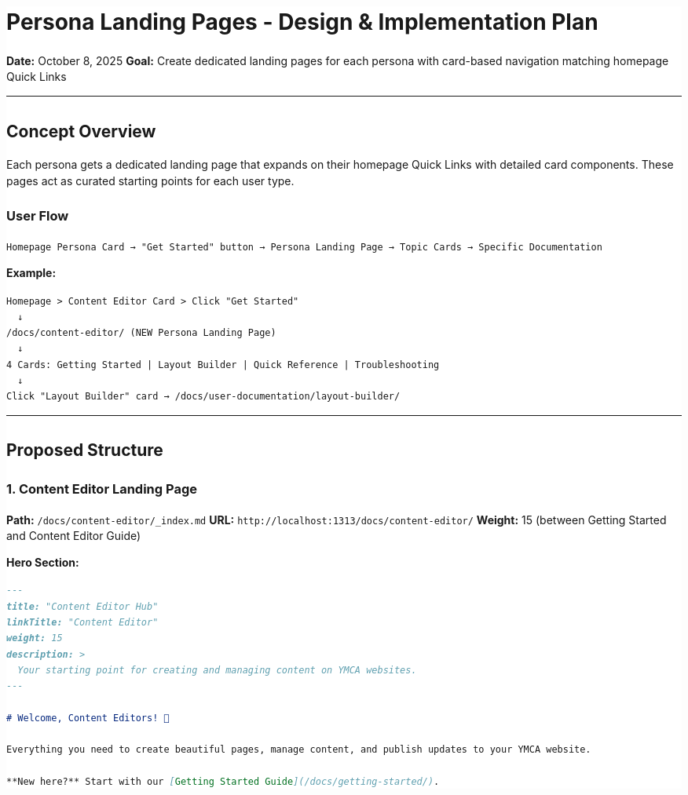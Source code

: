 # Persona Landing Pages - Design & Implementation Plan

**Date:** October 8, 2025
**Goal:** Create dedicated landing pages for each persona with card-based navigation matching homepage Quick Links

---

## Concept Overview

Each persona gets a dedicated landing page that expands on their homepage Quick Links with detailed card components. These pages act as curated starting points for each user type.

### User Flow
```
Homepage Persona Card → "Get Started" button → Persona Landing Page → Topic Cards → Specific Documentation
```

**Example:**
```
Homepage > Content Editor Card > Click "Get Started"
  ↓
/docs/content-editor/ (NEW Persona Landing Page)
  ↓
4 Cards: Getting Started | Layout Builder | Quick Reference | Troubleshooting
  ↓
Click "Layout Builder" card → /docs/user-documentation/layout-builder/
```

---

## Proposed Structure

### 1. Content Editor Landing Page
**Path:** `/docs/content-editor/_index.md`
**URL:** `http://localhost:1313/docs/content-editor/`
**Weight:** 15 (between Getting Started and Content Editor Guide)

**Hero Section:**
```markdown
---
title: "Content Editor Hub"
linkTitle: "Content Editor"
weight: 15
description: >
  Your starting point for creating and managing content on YMCA websites.
---

# Welcome, Content Editors! 🎨

Everything you need to create beautiful pages, manage content, and publish updates to your YMCA website.

**New here?** Start with our [Getting Started Guide](/docs/getting-started/).
```
